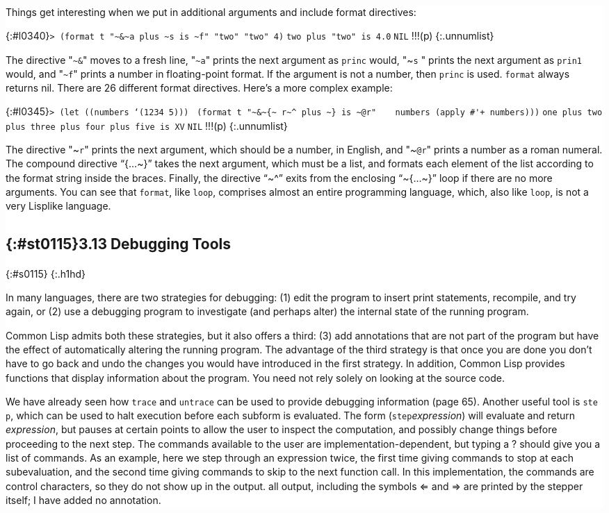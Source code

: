 Things get interesting when we put in additional arguments and include format directives:

[ ](#){:#l0340}`> (format t "~&~a plus ~s is ~f" "two" "two" 4)` `two plus "two" is 4.0` `NIL`
!!!(p) {:.unnumlist}

The directive "`~&`" moves to a fresh line, "`~a`" prints the next argument as `princ` would, "~`s` " prints the next argument as `prin1` would, and "`~f`" prints a number in floating-point format.
If the argument is not a number, then `princ` is used.
`format` always returns nil.
There are 26 different format directives.
Here’s a more complex example:

[ ](#){:#l0345}`> (let ((numbers ‘(1234 5)))`   `(format t "~&~{~ r~^ plus ~} is ~@r"`       `numbers (apply #'+ numbers)))` `one plus two plus three plus four plus five is XV` `NIL`
!!!(p) {:.unnumlist}

The directive "~`r`" prints the next argument, which should be a number, in English, and "~`@r`" prints a number as a roman numeral.
The compound directive “{…~}” takes the next argument, which must be a list, and formats each element of the list according to the format string inside the braces.
Finally, the directive “~^” exits from the enclosing “~{…~}” loop if there are no more arguments.
You can see that `format`, like `loop`, comprises almost an entire programming language, which, also like `loop`, is not a very Lisplike language.

## [ ](#){:#st0115}3.13 Debugging Tools
{:#s0115}
{:.h1hd}

In many languages, there are two strategies for debugging: (1) edit the program to insert print statements, recompile, and try again, or (2) use a debugging program to investigate (and perhaps alter) the internal state of the running program.

Common Lisp admits both these strategies, but it also offers a third: (3) add annotations that are not part of the program but have the effect of automatically altering the running program.
The advantage of the third strategy is that once you are done you don’t have to go back and undo the changes you would have introduced in the first strategy.
In addition, Common Lisp provides functions that display information about the program.
You need not rely solely on looking at the source code.

We have already seen how `trace` and `untrace` can be used to provide debugging information (page 65).
Another useful tool is `step`, which can be used to halt execution before each subform is evaluated.
The form (`step`*expression*) will evaluate and return *expression*, but pauses at certain points to allow the user to inspect the computation, and possibly change things before proceeding to the next step.
The commands available to the user are implementation-dependent, but typing a ?
should give you a list of commands.
As an example, here we step through an expression twice, the first time giving commands to stop at each subevaluation, and the second time giving commands to skip to the next function call.
In this implementation, the commands are control characters, so they do not show up in the output.
all output, including the symbols ⇐ and ⇒ are printed by the stepper itself; I have added no annotation.
